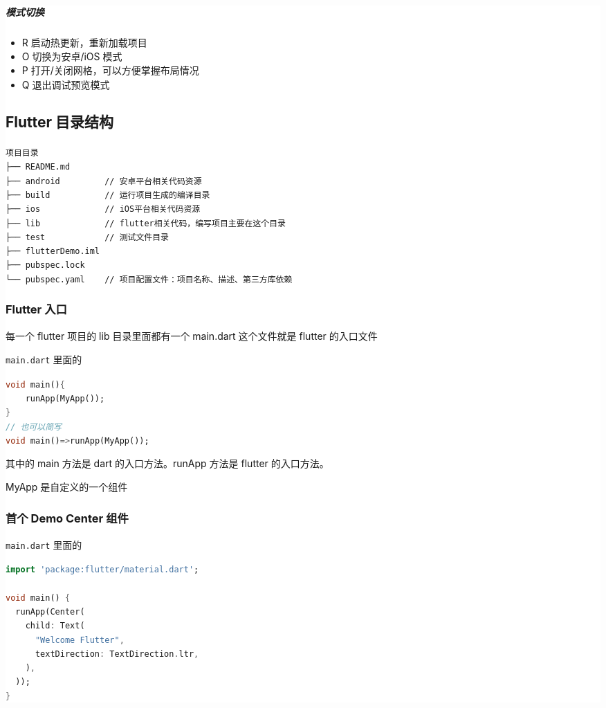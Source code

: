 ##### 模式切换

- R 启动热更新，重新加载项目
- O 切换为安卓/iOS 模式
- P 打开/关闭网格，可以方便掌握布局情况
- Q 退出调试预览模式

## Flutter 目录结构

```text
项目目录
├── README.md
├── android         // 安卓平台相关代码资源
├── build           // 运行项目生成的编译目录
├── ios             // iOS平台相关代码资源
├── lib             // flutter相关代码，编写项目主要在这个目录
├── test            // 测试文件目录
├── flutterDemo.iml
├── pubspec.lock
└── pubspec.yaml    // 项目配置文件：项目名称、描述、第三方库依赖
```

### Flutter 入口

每一个 flutter 项目的 lib 目录里面都有一个 main.dart 这个文件就是 flutter 的入口文件

`main.dart` 里面的

```dart
void main(){
    runApp(MyApp());
}
// 也可以简写
void main()=>runApp(MyApp());
```

其中的 main 方法是 dart 的入口方法。runApp 方法是 flutter 的入口方法。

MyApp 是自定义的一个组件

### 首个 Demo Center 组件

`main.dart` 里面的

```dart
import 'package:flutter/material.dart';

void main() {
  runApp(Center(
    child: Text(
      "Welcome Flutter",
      textDirection: TextDirection.ltr,
    ),
  ));
}
```
